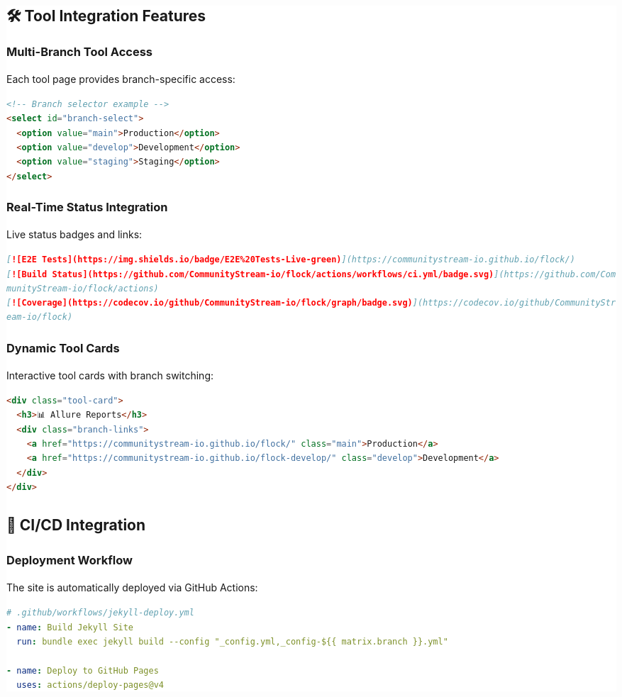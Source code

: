 ## 🛠️ **Tool Integration Features**

### **Multi-Branch Tool Access**
Each tool page provides branch-specific access:

```html
<!-- Branch selector example -->
<select id="branch-select">
  <option value="main">Production</option>
  <option value="develop">Development</option>
  <option value="staging">Staging</option>
</select>
```

### **Real-Time Status Integration**
Live status badges and links:

```markdown
[![E2E Tests](https://img.shields.io/badge/E2E%20Tests-Live-green)](https://communitystream-io.github.io/flock/)
[![Build Status](https://github.com/CommunityStream-io/flock/actions/workflows/ci.yml/badge.svg)](https://github.com/CommunityStream-io/flock/actions)
[![Coverage](https://codecov.io/github/CommunityStream-io/flock/graph/badge.svg)](https://codecov.io/github/CommunityStream-io/flock)
```

### **Dynamic Tool Cards**
Interactive tool cards with branch switching:

```html
<div class="tool-card">
  <h3>📊 Allure Reports</h3>
  <div class="branch-links">
    <a href="https://communitystream-io.github.io/flock/" class="main">Production</a>
    <a href="https://communitystream-io.github.io/flock-develop/" class="develop">Development</a>
  </div>
</div>
```

## 🔄 **CI/CD Integration**

### **Deployment Workflow**
The site is automatically deployed via GitHub Actions:

```yaml
# .github/workflows/jekyll-deploy.yml
- name: Build Jekyll Site
  run: bundle exec jekyll build --config "_config.yml,_config-${{ matrix.branch }}.yml"

- name: Deploy to GitHub Pages
  uses: actions/deploy-pages@v4
```
